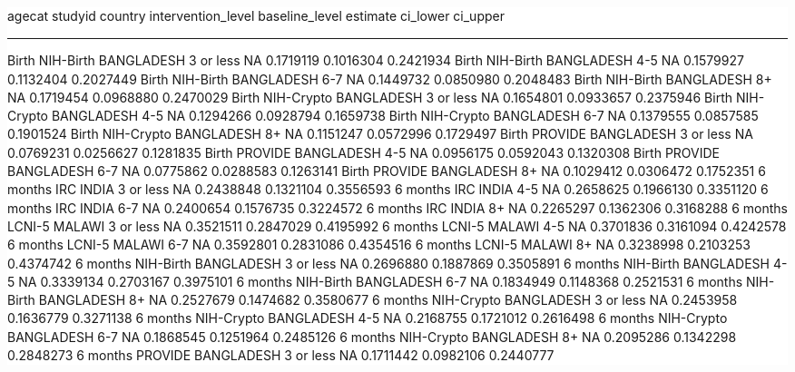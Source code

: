 
agecat      studyid         country      intervention_level   baseline_level     estimate    ci_lower    ci_upper
----------  --------------  -----------  -------------------  ---------------  ----------  ----------  ----------
Birth       NIH-Birth       BANGLADESH   3 or less            NA                0.1719119   0.1016304   0.2421934
Birth       NIH-Birth       BANGLADESH   4-5                  NA                0.1579927   0.1132404   0.2027449
Birth       NIH-Birth       BANGLADESH   6-7                  NA                0.1449732   0.0850980   0.2048483
Birth       NIH-Birth       BANGLADESH   8+                   NA                0.1719454   0.0968880   0.2470029
Birth       NIH-Crypto      BANGLADESH   3 or less            NA                0.1654801   0.0933657   0.2375946
Birth       NIH-Crypto      BANGLADESH   4-5                  NA                0.1294266   0.0928794   0.1659738
Birth       NIH-Crypto      BANGLADESH   6-7                  NA                0.1379555   0.0857585   0.1901524
Birth       NIH-Crypto      BANGLADESH   8+                   NA                0.1151247   0.0572996   0.1729497
Birth       PROVIDE         BANGLADESH   3 or less            NA                0.0769231   0.0256627   0.1281835
Birth       PROVIDE         BANGLADESH   4-5                  NA                0.0956175   0.0592043   0.1320308
Birth       PROVIDE         BANGLADESH   6-7                  NA                0.0775862   0.0288583   0.1263141
Birth       PROVIDE         BANGLADESH   8+                   NA                0.1029412   0.0306472   0.1752351
6 months    IRC             INDIA        3 or less            NA                0.2438848   0.1321104   0.3556593
6 months    IRC             INDIA        4-5                  NA                0.2658625   0.1966130   0.3351120
6 months    IRC             INDIA        6-7                  NA                0.2400654   0.1576735   0.3224572
6 months    IRC             INDIA        8+                   NA                0.2265297   0.1362306   0.3168288
6 months    LCNI-5          MALAWI       3 or less            NA                0.3521511   0.2847029   0.4195992
6 months    LCNI-5          MALAWI       4-5                  NA                0.3701836   0.3161094   0.4242578
6 months    LCNI-5          MALAWI       6-7                  NA                0.3592801   0.2831086   0.4354516
6 months    LCNI-5          MALAWI       8+                   NA                0.3238998   0.2103253   0.4374742
6 months    NIH-Birth       BANGLADESH   3 or less            NA                0.2696880   0.1887869   0.3505891
6 months    NIH-Birth       BANGLADESH   4-5                  NA                0.3339134   0.2703167   0.3975101
6 months    NIH-Birth       BANGLADESH   6-7                  NA                0.1834949   0.1148368   0.2521531
6 months    NIH-Birth       BANGLADESH   8+                   NA                0.2527679   0.1474682   0.3580677
6 months    NIH-Crypto      BANGLADESH   3 or less            NA                0.2453958   0.1636779   0.3271138
6 months    NIH-Crypto      BANGLADESH   4-5                  NA                0.2168755   0.1721012   0.2616498
6 months    NIH-Crypto      BANGLADESH   6-7                  NA                0.1868545   0.1251964   0.2485126
6 months    NIH-Crypto      BANGLADESH   8+                   NA                0.2095286   0.1342298   0.2848273
6 months    PROVIDE         BANGLADESH   3 or less            NA                0.1711442   0.0982106   0.2440777